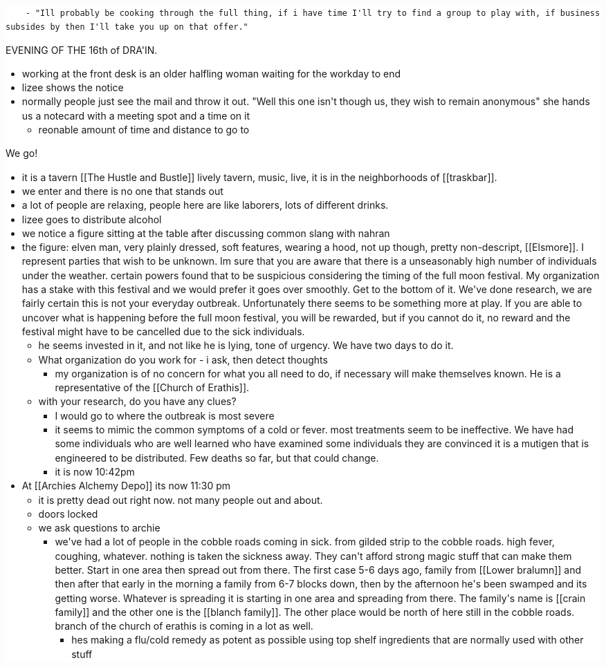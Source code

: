 		- "Ill probably be cooking through the full thing, if i have time I'll try to find a group to play with, if business subsides by then I'll take you up on that offer."



EVENING OF THE 16th of DRA'IN.
- working at the front desk is an older halfling woman waiting for the workday to end
- lizee shows the notice
- normally people just see the mail and throw it out. "Well this one isn't though us, they wish to remain anonymous" she hands us a notecard with a meeting spot and a time on it
	- reonable amount of time and distance to go to

We go!
- it is a tavern [[The Hustle and Bustle]] lively tavern, music, live, it is in the neighborhoods of [[traskbar]]. 
- we enter and there is no one that stands out
- a lot of people are relaxing, people here are like laborers, lots of different drinks. 
- lizee goes to distribute alcohol
- we notice a figure sitting at the table after discussing common slang with nahran
- the figure: elven man, very plainly dressed, soft features, wearing a hood, not up though, pretty non-descript, [[Elsmore]]. I represent parties that wish to be unknown. Im sure that you are aware that there is a unseasonably high number of individuals under the weather. certain powers found that to be suspicious considering the timing of the full moon festival. My organization has a stake with this festival and we would prefer it goes over smoothly. Get to the bottom of it. We've done research, we are fairly certain this is not your everyday outbreak. Unfortunately there seems to be something more at play. If you are able to uncover what is happening before the full moon festival, you will be rewarded, but if you cannot do it, no reward and the festival might have to be cancelled due to the sick individuals. 
	- he seems invested in it, and not like he is lying, tone of urgency. We have two days to do it. 
	- What organization do you work for - i ask, then detect thoughts
		- my organization is of no concern for what you all need to do, if necessary will make themselves known. He is a representative of the [[Church of Erathis]]. 
	- with your research, do you have any clues?
		- I would go to where the outbreak is most severe
		- it seems to mimic the common symptoms of a cold or fever. most treatments seem to be ineffective. We have had some individuals who are well learned who have examined some individuals they are convinced it is a mutigen that is engineered to be distributed. Few deaths so far, but that could change. 
		- it is now 10:42pm
- At [[Archies Alchemy Depo]] its now 11:30 pm
	- it is pretty dead out right now. not many people out and about. 
	- doors locked
	- we ask questions to archie
		- we've had a lot of people in the cobble roads coming in sick. from gilded strip to the cobble roads. high fever, coughing, whatever. nothing is taken the sickness away. They can't afford strong magic stuff that can make them better. Start in one area then spread out from there. The first case 5-6 days ago, family from [[Lower bralumn]] and then after that early in the morning a family from 6-7 blocks down, then by the afternoon he's been swamped and its getting worse. Whatever is spreading it is starting in one area and spreading from there. The family's name is [[crain family]] and the other one is the [[blanch family]]. The other place would be north of here still in the cobble roads. branch of the church of erathis is coming in a lot as well. 
			- hes making a flu/cold remedy as potent as possible using top shelf ingredients that are normally used with other stuff
